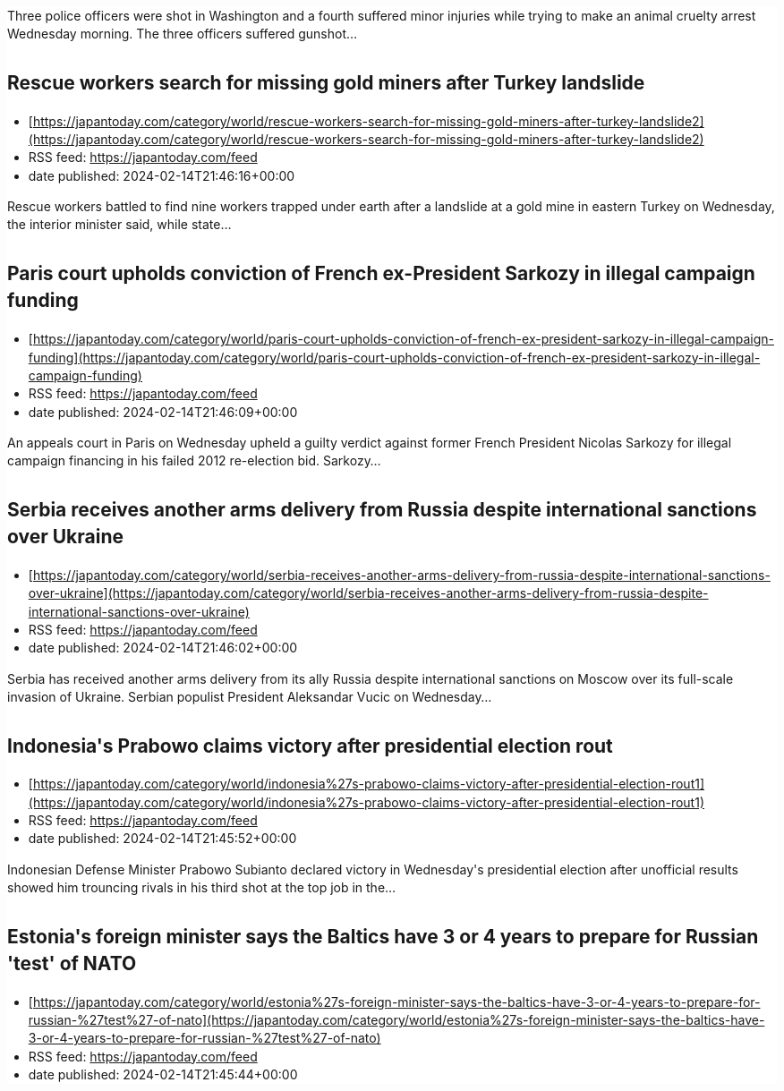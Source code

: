 Three police officers were shot in Washington and a fourth suffered minor injuries while trying to make an animal cruelty arrest Wednesday morning.
The three officers suffered gunshot…

## Rescue workers search for missing gold miners after Turkey landslide
 - [https://japantoday.com/category/world/rescue-workers-search-for-missing-gold-miners-after-turkey-landslide2](https://japantoday.com/category/world/rescue-workers-search-for-missing-gold-miners-after-turkey-landslide2)
 - RSS feed: https://japantoday.com/feed
 - date published: 2024-02-14T21:46:16+00:00

Rescue workers battled to find nine workers trapped under earth after a landslide at a gold mine in eastern Turkey on Wednesday, the interior minister said, while state…

## Paris court upholds conviction of French ex-President Sarkozy in illegal campaign funding
 - [https://japantoday.com/category/world/paris-court-upholds-conviction-of-french-ex-president-sarkozy-in-illegal-campaign-funding](https://japantoday.com/category/world/paris-court-upholds-conviction-of-french-ex-president-sarkozy-in-illegal-campaign-funding)
 - RSS feed: https://japantoday.com/feed
 - date published: 2024-02-14T21:46:09+00:00

An appeals court in Paris on Wednesday upheld a guilty verdict against former French President Nicolas Sarkozy for illegal campaign financing in his failed 2012 re-election bid. 
Sarkozy…

## Serbia receives another arms delivery from Russia despite international sanctions over Ukraine
 - [https://japantoday.com/category/world/serbia-receives-another-arms-delivery-from-russia-despite-international-sanctions-over-ukraine](https://japantoday.com/category/world/serbia-receives-another-arms-delivery-from-russia-despite-international-sanctions-over-ukraine)
 - RSS feed: https://japantoday.com/feed
 - date published: 2024-02-14T21:46:02+00:00

Serbia has received another arms delivery from its ally Russia despite international sanctions on Moscow over its full-scale invasion of Ukraine.
Serbian populist President Aleksandar Vucic on Wednesday…

## Indonesia's Prabowo claims victory after presidential election rout
 - [https://japantoday.com/category/world/indonesia%27s-prabowo-claims-victory-after-presidential-election-rout1](https://japantoday.com/category/world/indonesia%27s-prabowo-claims-victory-after-presidential-election-rout1)
 - RSS feed: https://japantoday.com/feed
 - date published: 2024-02-14T21:45:52+00:00

Indonesian Defense Minister Prabowo Subianto declared victory in Wednesday's presidential election after unofficial results showed him trouncing rivals in his third shot at the top job in the…

## Estonia's foreign minister says the Baltics have 3 or 4 years to prepare for Russian 'test' of NATO
 - [https://japantoday.com/category/world/estonia%27s-foreign-minister-says-the-baltics-have-3-or-4-years-to-prepare-for-russian-%27test%27-of-nato](https://japantoday.com/category/world/estonia%27s-foreign-minister-says-the-baltics-have-3-or-4-years-to-prepare-for-russian-%27test%27-of-nato)
 - RSS feed: https://japantoday.com/feed
 - date published: 2024-02-14T21:45:44+00:00
